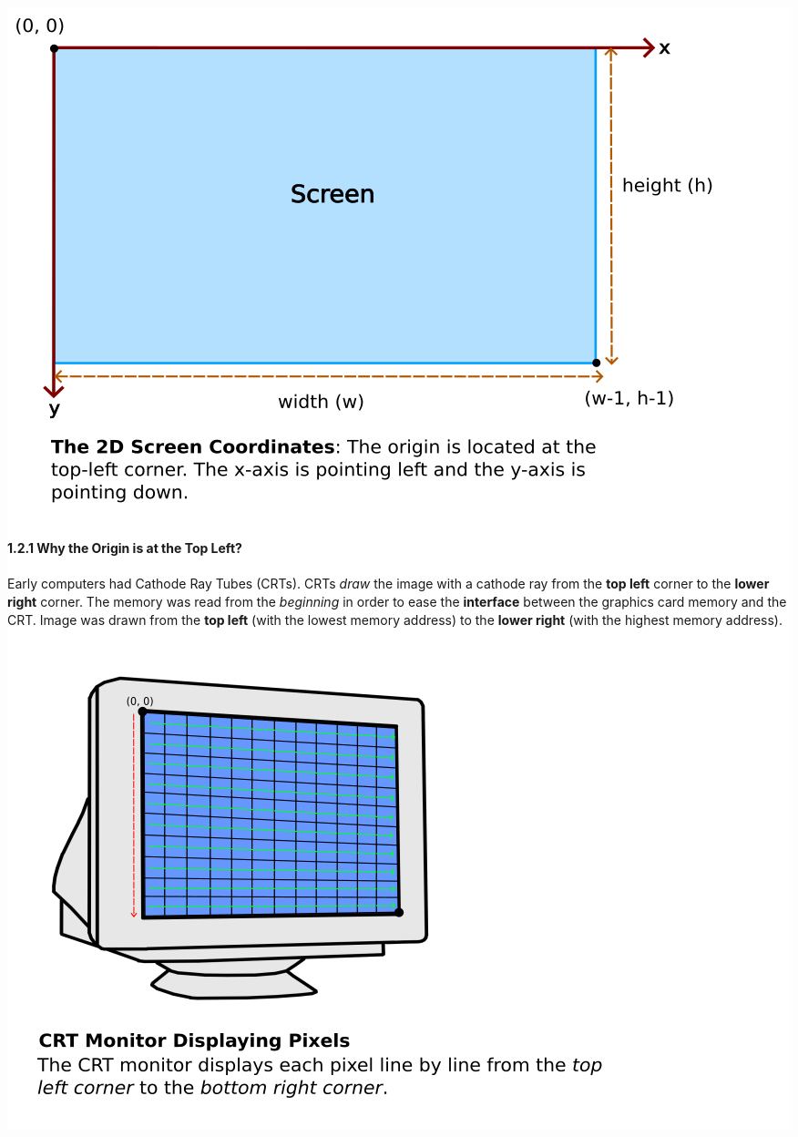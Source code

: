 ![2D Screen Coordinates Diagram](./images/2_2D_screen_coordinates.webp)

#### 1.2.1 Why the Origin is at the Top Left?
Early computers had Cathode Ray Tubes (CRTs). CRTs *draw* the image with a cathode ray from the **top left** corner to the **lower right** corner. The memory was read from the *beginning* in order to ease the **interface** between the graphics card memory and the CRT. Image was drawn from the **top left** (with the lowest memory address) to the **lower right** (with the highest memory address).

![CRT Monitor Displaying Pixels Diagram](./images/3_CRT_monitor_displaying_pixels.webp)
